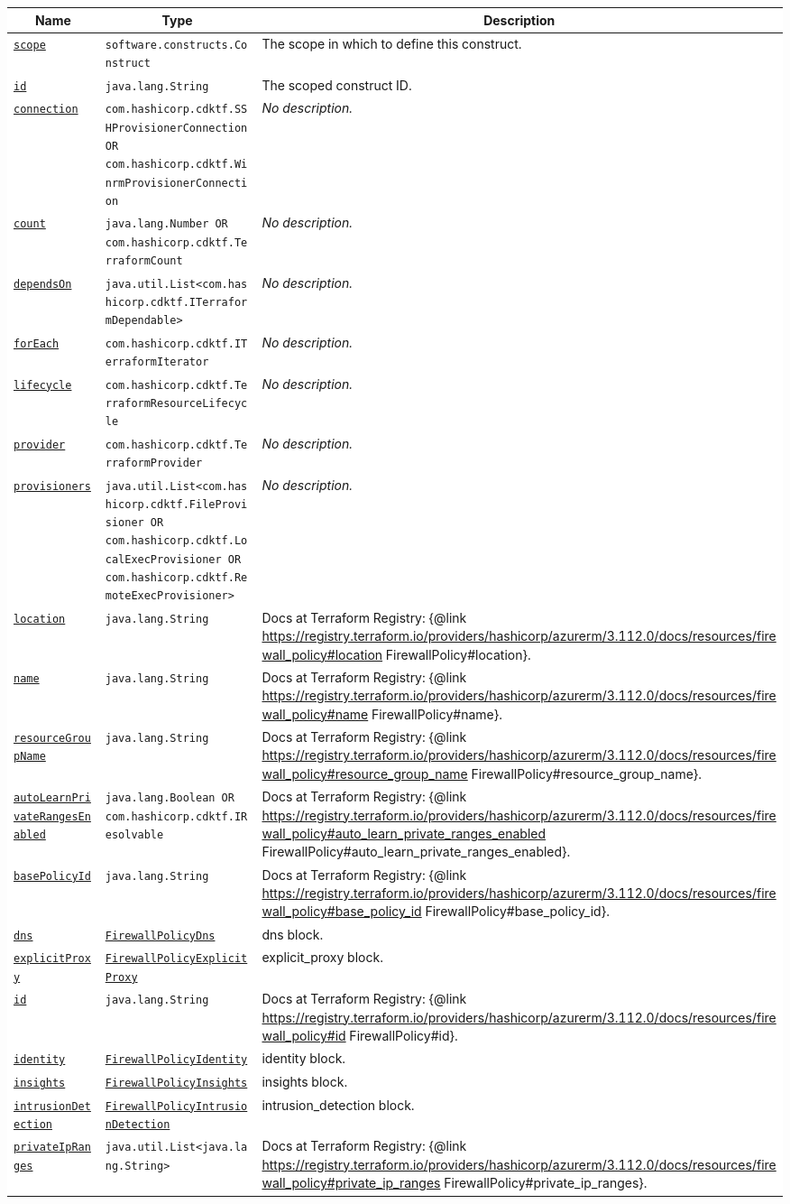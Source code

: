 | **Name** | **Type** | **Description** |
| --- | --- | --- |
| <code><a href="#@cdktf/provider-azurerm.firewallPolicy.FirewallPolicy.Initializer.parameter.scope">scope</a></code> | <code>software.constructs.Construct</code> | The scope in which to define this construct. |
| <code><a href="#@cdktf/provider-azurerm.firewallPolicy.FirewallPolicy.Initializer.parameter.id">id</a></code> | <code>java.lang.String</code> | The scoped construct ID. |
| <code><a href="#@cdktf/provider-azurerm.firewallPolicy.FirewallPolicy.Initializer.parameter.connection">connection</a></code> | <code>com.hashicorp.cdktf.SSHProvisionerConnection OR com.hashicorp.cdktf.WinrmProvisionerConnection</code> | *No description.* |
| <code><a href="#@cdktf/provider-azurerm.firewallPolicy.FirewallPolicy.Initializer.parameter.count">count</a></code> | <code>java.lang.Number OR com.hashicorp.cdktf.TerraformCount</code> | *No description.* |
| <code><a href="#@cdktf/provider-azurerm.firewallPolicy.FirewallPolicy.Initializer.parameter.dependsOn">dependsOn</a></code> | <code>java.util.List<com.hashicorp.cdktf.ITerraformDependable></code> | *No description.* |
| <code><a href="#@cdktf/provider-azurerm.firewallPolicy.FirewallPolicy.Initializer.parameter.forEach">forEach</a></code> | <code>com.hashicorp.cdktf.ITerraformIterator</code> | *No description.* |
| <code><a href="#@cdktf/provider-azurerm.firewallPolicy.FirewallPolicy.Initializer.parameter.lifecycle">lifecycle</a></code> | <code>com.hashicorp.cdktf.TerraformResourceLifecycle</code> | *No description.* |
| <code><a href="#@cdktf/provider-azurerm.firewallPolicy.FirewallPolicy.Initializer.parameter.provider">provider</a></code> | <code>com.hashicorp.cdktf.TerraformProvider</code> | *No description.* |
| <code><a href="#@cdktf/provider-azurerm.firewallPolicy.FirewallPolicy.Initializer.parameter.provisioners">provisioners</a></code> | <code>java.util.List<com.hashicorp.cdktf.FileProvisioner OR com.hashicorp.cdktf.LocalExecProvisioner OR com.hashicorp.cdktf.RemoteExecProvisioner></code> | *No description.* |
| <code><a href="#@cdktf/provider-azurerm.firewallPolicy.FirewallPolicy.Initializer.parameter.location">location</a></code> | <code>java.lang.String</code> | Docs at Terraform Registry: {@link https://registry.terraform.io/providers/hashicorp/azurerm/3.112.0/docs/resources/firewall_policy#location FirewallPolicy#location}. |
| <code><a href="#@cdktf/provider-azurerm.firewallPolicy.FirewallPolicy.Initializer.parameter.name">name</a></code> | <code>java.lang.String</code> | Docs at Terraform Registry: {@link https://registry.terraform.io/providers/hashicorp/azurerm/3.112.0/docs/resources/firewall_policy#name FirewallPolicy#name}. |
| <code><a href="#@cdktf/provider-azurerm.firewallPolicy.FirewallPolicy.Initializer.parameter.resourceGroupName">resourceGroupName</a></code> | <code>java.lang.String</code> | Docs at Terraform Registry: {@link https://registry.terraform.io/providers/hashicorp/azurerm/3.112.0/docs/resources/firewall_policy#resource_group_name FirewallPolicy#resource_group_name}. |
| <code><a href="#@cdktf/provider-azurerm.firewallPolicy.FirewallPolicy.Initializer.parameter.autoLearnPrivateRangesEnabled">autoLearnPrivateRangesEnabled</a></code> | <code>java.lang.Boolean OR com.hashicorp.cdktf.IResolvable</code> | Docs at Terraform Registry: {@link https://registry.terraform.io/providers/hashicorp/azurerm/3.112.0/docs/resources/firewall_policy#auto_learn_private_ranges_enabled FirewallPolicy#auto_learn_private_ranges_enabled}. |
| <code><a href="#@cdktf/provider-azurerm.firewallPolicy.FirewallPolicy.Initializer.parameter.basePolicyId">basePolicyId</a></code> | <code>java.lang.String</code> | Docs at Terraform Registry: {@link https://registry.terraform.io/providers/hashicorp/azurerm/3.112.0/docs/resources/firewall_policy#base_policy_id FirewallPolicy#base_policy_id}. |
| <code><a href="#@cdktf/provider-azurerm.firewallPolicy.FirewallPolicy.Initializer.parameter.dns">dns</a></code> | <code><a href="#@cdktf/provider-azurerm.firewallPolicy.FirewallPolicyDns">FirewallPolicyDns</a></code> | dns block. |
| <code><a href="#@cdktf/provider-azurerm.firewallPolicy.FirewallPolicy.Initializer.parameter.explicitProxy">explicitProxy</a></code> | <code><a href="#@cdktf/provider-azurerm.firewallPolicy.FirewallPolicyExplicitProxy">FirewallPolicyExplicitProxy</a></code> | explicit_proxy block. |
| <code><a href="#@cdktf/provider-azurerm.firewallPolicy.FirewallPolicy.Initializer.parameter.id">id</a></code> | <code>java.lang.String</code> | Docs at Terraform Registry: {@link https://registry.terraform.io/providers/hashicorp/azurerm/3.112.0/docs/resources/firewall_policy#id FirewallPolicy#id}. |
| <code><a href="#@cdktf/provider-azurerm.firewallPolicy.FirewallPolicy.Initializer.parameter.identity">identity</a></code> | <code><a href="#@cdktf/provider-azurerm.firewallPolicy.FirewallPolicyIdentity">FirewallPolicyIdentity</a></code> | identity block. |
| <code><a href="#@cdktf/provider-azurerm.firewallPolicy.FirewallPolicy.Initializer.parameter.insights">insights</a></code> | <code><a href="#@cdktf/provider-azurerm.firewallPolicy.FirewallPolicyInsights">FirewallPolicyInsights</a></code> | insights block. |
| <code><a href="#@cdktf/provider-azurerm.firewallPolicy.FirewallPolicy.Initializer.parameter.intrusionDetection">intrusionDetection</a></code> | <code><a href="#@cdktf/provider-azurerm.firewallPolicy.FirewallPolicyIntrusionDetection">FirewallPolicyIntrusionDetection</a></code> | intrusion_detection block. |
| <code><a href="#@cdktf/provider-azurerm.firewallPolicy.FirewallPolicy.Initializer.parameter.privateIpRanges">privateIpRanges</a></code> | <code>java.util.List<java.lang.String></code> | Docs at Terraform Registry: {@link https://registry.terraform.io/providers/hashicorp/azurerm/3.112.0/docs/resources/firewall_policy#private_ip_ranges FirewallPolicy#private_ip_ranges}. |